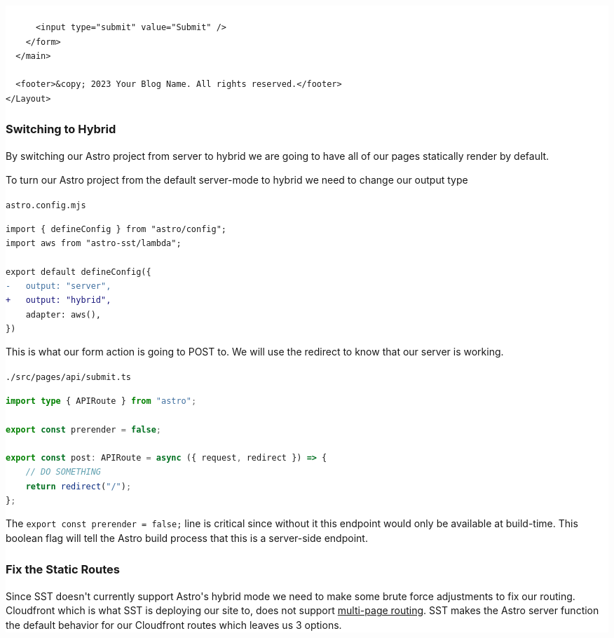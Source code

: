```astro

      <input type="submit" value="Submit" />
    </form>
  </main>

  <footer>&copy; 2023 Your Blog Name. All rights reserved.</footer>
</Layout>
```

### Switching to  Hybrid

By switching our Astro project from server to hybrid we are going to have all of our pages statically render by default. 

To  turn our Astro  project from the default server-mode to hybrid we need to change our output type

`astro.config.mjs`
```diff
import { defineConfig } from "astro/config";
import aws from "astro-sst/lambda";

export default defineConfig({
-	output: "server",
+	output: "hybrid",
	adapter: aws(),
})
```
This is what our form action is going to POST to.  We will use the  redirect to know that our server is working.

`./src/pages/api/submit.ts`
```ts
import type { APIRoute } from "astro";

export const prerender = false;

export const post: APIRoute = async ({ request, redirect }) => {
	// DO SOMETHING
	return redirect("/");
};

```
The `export const prerender = false;` line is critical since without it  this endpoint would only be available at build-time. This boolean flag will tell the Astro build process that this is a server-side endpoint.

### Fix the Static Routes

Since SST doesn't currently support Astro's hybrid mode we need to make some brute force adjustments to fix our routing.  Cloudfront which is what SST is deploying our site to, does not support [multi-page routing](https://docs.astro.build/en/guides/deploy/aws/#cloudfront-functions-setup).  SST makes the Astro server function the default behavior for our Cloudfront routes which leaves us 3 options.
